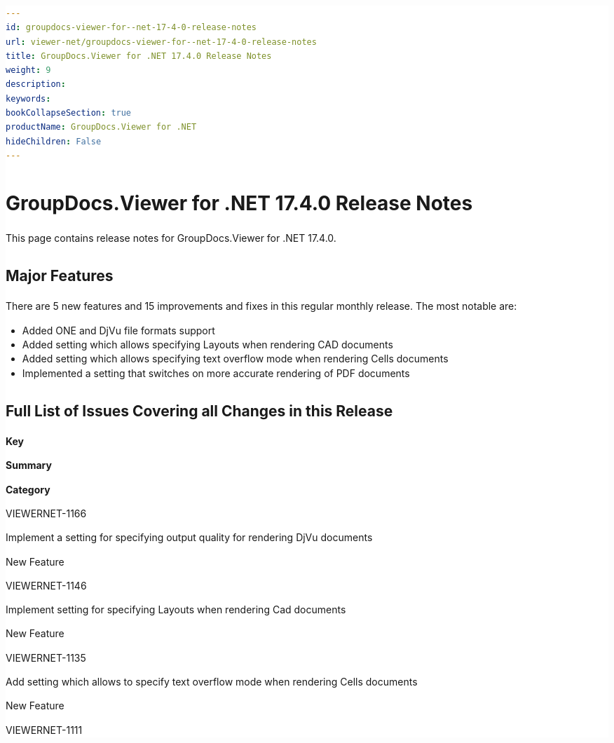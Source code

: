 ```yaml
---
id: groupdocs-viewer-for--net-17-4-0-release-notes
url: viewer-net/groupdocs-viewer-for--net-17-4-0-release-notes
title: GroupDocs.Viewer for .NET 17.4.0 Release Notes
weight: 9
description: 
keywords: 
bookCollapseSection: true
productName: GroupDocs.Viewer for .NET
hideChildren: False
---
```


# GroupDocs.Viewer for .NET 17.4.0 Release Notes


This page contains release notes for GroupDocs.Viewer for .NET 17.4.0.

## Major Features

There are 5 new features and 15 improvements and fixes in this regular monthly release. The most notable are:

*   Added ONE and DjVu file formats support
*   Added setting which allows specifying Layouts when rendering CAD documents
*   Added setting which allows specifying text overflow mode when rendering Cells documents
*   Implemented a setting that switches on more accurate rendering of PDF documents

## Full List of Issues Covering all Changes in this Release

**Key**

**Summary**

**Category**

VIEWERNET-1166

Implement a setting for specifying output quality for rendering DjVu documents

New Feature

VIEWERNET-1146

Implement setting for specifying Layouts when rendering Cad documents

New Feature

VIEWERNET-1135

Add setting which allows to specify text overflow mode when rendering Cells documents

New Feature

VIEWERNET-1111

